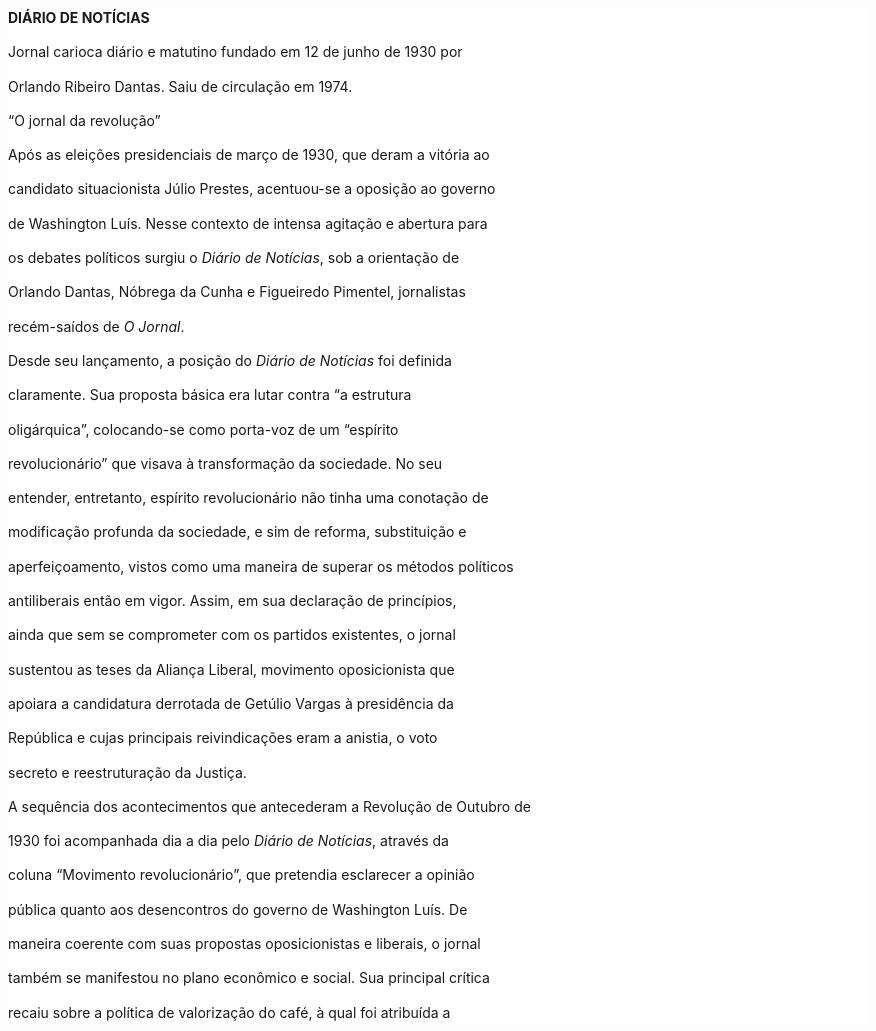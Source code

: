 **DIÁRIO DE NOTÍCIAS**



Jornal carioca diário e matutino fundado em 12 de junho de 1930 por

Orlando Ribeiro Dantas. Saiu de circulação em 1974.



“O jornal da revolução”



Após as eleições presidenciais de março de 1930, que deram a vitória ao

candidato situacionista Júlio Prestes, acentuou-se a oposição ao governo

de Washington Luís. Nesse contexto de intensa agitação e abertura para

os debates políticos surgiu o *Diário de Notícias*, sob a orientação de

Orlando Dantas, Nóbrega da Cunha e Figueiredo Pimentel, jornalistas

recém-saídos de *O Jornal*.



Desde seu lançamento, a posição do *Diário de Notícias* foi definida

claramente. Sua proposta básica era lutar contra “a estrutura

oligárquica”, colocando-se como porta-voz de um “espírito

revolucionário” que visava à transformação da sociedade. No seu

entender, entretanto, espírito revolucionário não tinha uma conotação de

modificação profunda da sociedade, e sim de reforma, substituição e

aperfeiçoamento, vistos como uma maneira de superar os métodos políticos

antiliberais então em vigor. Assim, em sua declaração de princípios,

ainda que sem se comprometer com os partidos existentes, o jornal

sustentou as teses da Aliança Liberal, movimento oposicionista que

apoiara a candidatura derrotada de Getúlio Vargas à presidência da

República e cujas principais reivindicações eram a anistia, o voto

secreto e reestruturação da Justiça.



A sequência dos acontecimentos que antecederam a Revolução de Outubro de

1930 foi acompanhada dia a dia pelo *Diário de Notícias*, através da

coluna “Movimento revolucionário”, que pretendia esclarecer a opinião

pública quanto aos desencontros do governo de Washington Luís. De

maneira coerente com suas propostas oposicionistas e liberais, o jornal

também se manifestou no plano econômico e social. Sua principal crítica

recaiu sobre a política de valorização do café, à qual foi atribuída a
